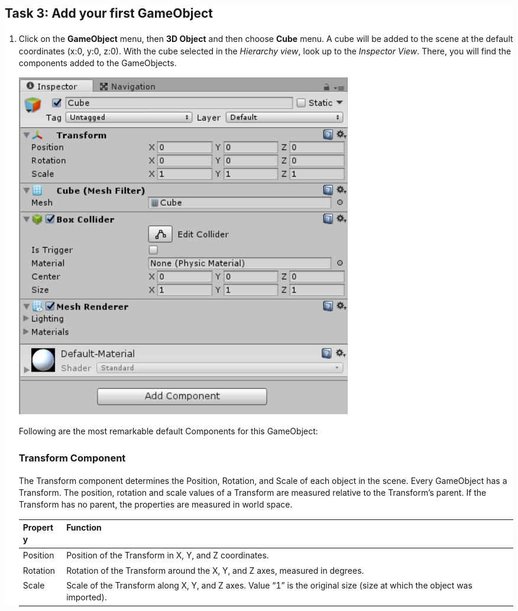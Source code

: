 ## Task 3: Add your first GameObject

1. Click on the **GameObject** menu, then **3D Object** and then choose **Cube** menu. A cube will be added to the scene at the default coordinates (x:0, y:0, z:0). With the cube selected in the _Hierarchy view_, look up to the _Inspector View_. There, you will find the components added to the GameObjects.

    ![](./images/exercise1-inspectorview-cube.png)

    Following are the most remarkable default Components for this GameObject:

    ### Transform Component
    The Transform component determines the Position, Rotation, and Scale of each object in the scene. Every GameObject has a Transform. The position, rotation and scale values of a Transform are measured relative to the Transform’s parent. If the Transform has no parent, the properties are measured in world space.

    | Property | Function |
    |--|--|
    | Position| Position of the Transform in X, Y, and Z coordinates. |
    |Rotation | Rotation of the Transform around the X, Y, and Z axes, measured in degrees. |
    |Scale | Scale of the Transform along X, Y, and Z axes. Value “1” is the original size (size at which the object was imported). |
